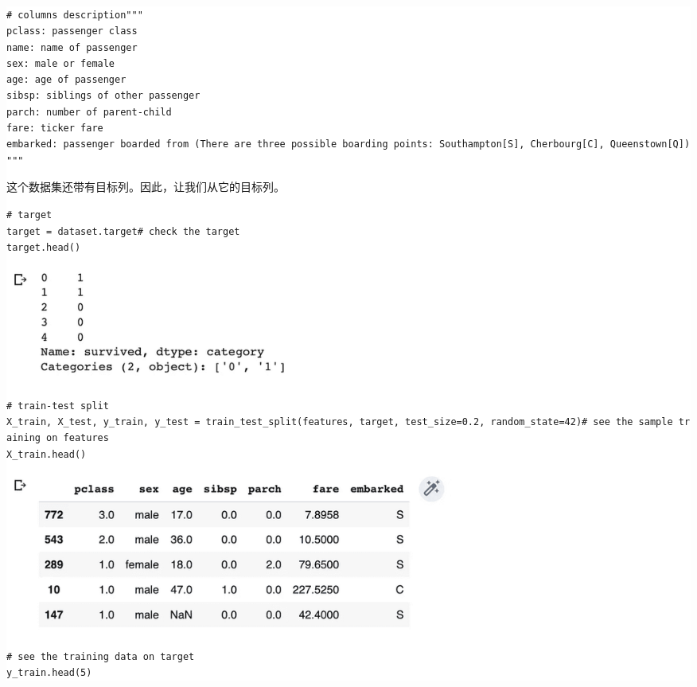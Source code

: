 ```
# columns description"""
pclass: passenger class
name: name of passenger
sex: male or female
age: age of passenger
sibsp: siblings of other passenger
parch: number of parent-child
fare: ticker fare
embarked: passenger boarded from (There are three possible boarding points: Southampton[S], Cherbourg[C], Queenstown[Q])
"""
```

这个数据集还带有目标列。因此，让我们从它的目标列。

```
# target
target = dataset.target# check the target
target.head()
```

![](img/d6091b63ced6bf7334f1ec407af5ac73.png)

```
# train-test split
X_train, X_test, y_train, y_test = train_test_split(features, target, test_size=0.2, random_state=42)# see the sample training on features
X_train.head()
```

![](img/a935fe37bcb8cc6be2f36bc682397cad.png)

```
# see the training data on target
y_train.head(5)
```
